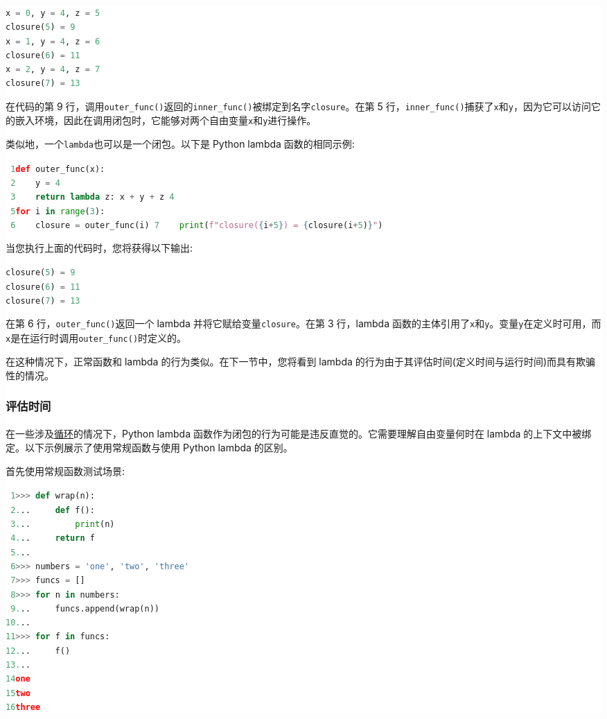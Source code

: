 ```py
x = 0, y = 4, z = 5
closure(5) = 9
x = 1, y = 4, z = 6
closure(6) = 11
x = 2, y = 4, z = 7
closure(7) = 13
```

在代码的第 9 行，调用`outer_func()`返回的`inner_func()`被绑定到名字`closure`。在第 5 行，`inner_func()`捕获了`x`和`y`，因为它可以访问它的嵌入环境，因此在调用闭包时，它能够对两个自由变量`x`和`y`进行操作。

类似地，一个`lambda`也可以是一个闭包。以下是 Python lambda 函数的相同示例:

```py
 1def outer_func(x):
 2    y = 4
 3    return lambda z: x + y + z 4
 5for i in range(3):
 6    closure = outer_func(i) 7    print(f"closure({i+5}) = {closure(i+5)}")
```

当您执行上面的代码时，您将获得以下输出:

```py
closure(5) = 9
closure(6) = 11
closure(7) = 13
```

在第 6 行，`outer_func()`返回一个 lambda 并将它赋给变量`closure`。在第 3 行，lambda 函数的主体引用了`x`和`y`。变量`y`在定义时可用，而`x`是在运行时调用`outer_func()`时定义的。

在这种情况下，正常函数和 lambda 的行为类似。在下一节中，您将看到 lambda 的行为由于其评估时间(定义时间与运行时间)而具有欺骗性的情况。

### 评估时间

在一些涉及[循环](https://realpython.com/courses/python-for-loop/)的情况下，Python lambda 函数作为闭包的行为可能是违反直觉的。它需要理解自由变量何时在 lambda 的上下文中被绑定。以下示例展示了使用常规函数与使用 Python lambda 的区别。

首先使用常规函数测试场景:

>>>

```py
 1>>> def wrap(n):
 2...     def f():
 3...         print(n)
 4...     return f
 5...
 6>>> numbers = 'one', 'two', 'three'
 7>>> funcs = []
 8>>> for n in numbers:
 9...     funcs.append(wrap(n))
10...
11>>> for f in funcs:
12...     f()
13...
14one
15two
16three
```
